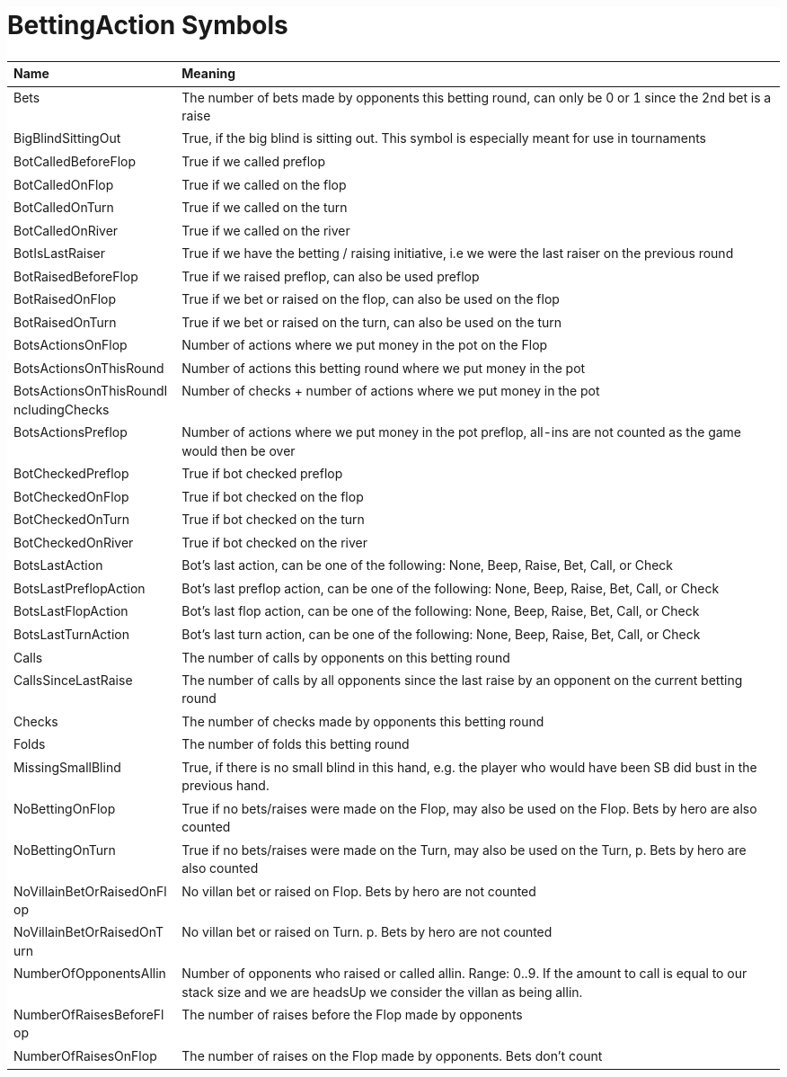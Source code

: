 # BettingAction Symbols 

| Name | Meaning |
|:---|:---|
| Bets | The number of bets made by opponents this betting round, can only be 0 or 1 since the 2nd bet is a raise |
| BigBlindSittingOut | True, if the big blind is sitting out. This symbol is especially meant for use in tournaments |
| BotCalledBeforeFlop | True if we called preflop |
| BotCalledOnFlop | True if we called on the flop |
| BotCalledOnTurn | True if we called on the turn |
| BotCalledOnRiver | True if we called on the river |
| BotIsLastRaiser | True if we have the betting / raising initiative, i.e we were the last raiser on the previous round |
| BotRaisedBeforeFlop | True if we raised preflop, can also be used preflop |
| BotRaisedOnFlop | True if we bet or raised on the flop, can also be used on the flop |
| BotRaisedOnTurn | True if we bet or raised on the turn, can also be used on the turn |
| BotsActionsOnFlop | Number of actions where we put money in the pot on the Flop |
| BotsActionsOnThisRound | Number of actions this betting round where we put money in the pot |
| BotsActionsOnThisRoundIncludingChecks | Number of checks + number of actions where we put money in the pot |
| BotsActionsPreflop | Number of actions where we put money in the pot preflop, all-ins are not counted as the game would then be over |
| BotCheckedPreflop | True if bot checked preflop |
| BotCheckedOnFlop | True if bot checked on the flop |
| BotCheckedOnTurn | True if bot checked on the turn |
| BotCheckedOnRiver | True if bot checked on the river |
| BotsLastAction | Bot’s last action, can be one of the following: None, Beep, Raise, Bet, Call, or Check |
| BotsLastPreflopAction | Bot’s last preflop action, can be one of the following: None, Beep, Raise, Bet, Call, or Check |
| BotsLastFlopAction | Bot’s last flop action, can be one of the following: None, Beep, Raise, Bet, Call, or Check |
| BotsLastTurnAction | Bot’s last turn action, can be one of the following: None, Beep, Raise, Bet, Call, or Check |
| Calls | The number of calls by opponents on this betting round |
| CallsSinceLastRaise | The number of calls by all opponents since the last raise by an opponent on the current betting round |
| Checks | The number of checks made by opponents this betting round |
| Folds | The number of folds this betting round |
| MissingSmallBlind | True, if there is no small blind in this hand, e.g. the player who would have been SB did bust in the previous hand. |
| NoBettingOnFlop | True if no bets/raises were made on the Flop, may also be used on the Flop. Bets by hero are also counted |
| NoBettingOnTurn | True if no bets/raises were made on the Turn, may also be used on the Turn, p. Bets by hero are also counted |
| NoVillainBetOrRaisedOnFlop | No villan bet or raised on Flop. Bets by hero are not counted |
| NoVillainBetOrRaisedOnTurn | No villan bet or raised on Turn. p. Bets by hero are not counted |
| NumberOfOpponentsAllin | Number of opponents who raised or called allin. Range: 0..9. If the amount to call is equal to our stack size and we are headsUp we consider the villan as being allin. |
| NumberOfRaisesBeforeFlop | The number of raises before the Flop made by opponents |
| NumberOfRaisesOnFlop | The number of raises on the Flop made by opponents. Bets don’t count |